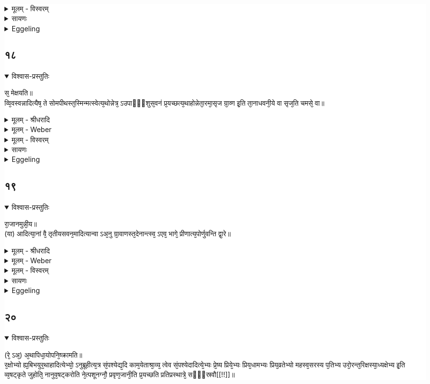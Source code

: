 <details><summary>मूलम् - विस्वरम्</summary></details>

<details><summary>सायणः</summary></details>

<details><summary>Eggeling</summary></details>


## १८


<details open><summary>विश्वास-प्रस्तुतिः</summary>

स᳘ मेक्षयति॥  
व्वि᳘वस्वन्नादित्यैष᳘ ते सोमपीथस्त᳘स्मिन्मत्स्वेत्य᳘थोन्नेत्र᳘ ऽउपाᳫं᳭शुस᳘वनं प्र᳘यच्छत्य᳘थाहोन्नेता᳘रमा᳘सृज ग्रा᳘व्ण इ᳘ति ता᳘नाधवनी᳘ये वा सृज᳘ति चमसे᳘ वा॥
</details>

<details><summary>मूलम् - श्रीधरादि</summary></details>

<details><summary>मूलम् - Weber</summary></details>

<details><summary>मूलम् - विस्वरम्</summary></details>

<details><summary>सायणः</summary></details>

<details><summary>Eggeling</summary></details>


## १९


<details open><summary>विश्वास-प्रस्तुतिः</summary>

रा᳘जानमुन्नी᳘य॥  
(या) आदित्या᳘नां वै᳘ तृतीयसवन᳘मादित्यान्वा ऽअ᳘नु ग्रा᳘वाणस्त᳘देनान्त्स्व᳘ ऽएव᳘ भागे᳘ प्रीणात्य᳘पोर्णुवन्ति द्वा᳘रे॥
</details>

<details><summary>मूलम् - श्रीधरादि</summary></details>

<details><summary>मूलम् - Weber</summary></details>

<details><summary>मूलम् - विस्वरम्</summary></details>

<details><summary>सायणः</summary></details>

<details><summary>Eggeling</summary></details>


## २०


<details open><summary>विश्वास-प्रस्तुतिः</summary>

(रे᳘ ऽअ᳘) अ᳘थापिधा᳘योपनि᳘ष्क्रामति॥  
र᳘क्षोभ्यो ह्य᳘बिभयुर᳘थाहादित्येभ्यो᳘ ऽनुब्रूहीत्य᳘त्र सं᳘पश्येद्य᳘दि काम᳘येताश्रा᳘व्य᳘ त्वेव सं᳘पश्येदादित्ये᳘भ्यः प्रे᳘ष्य प्रिये᳘भ्यः प्रिय᳘धामभ्यः प्रिय᳘व्रतेभ्यो महस्व᳘सरस्य प᳘तिभ्य उरो᳘रन्त᳘रिक्षस्या᳘ध्यक्षेभ्य इ᳘ति व्व᳘षट्कृते जुहोति᳘ नानुव᳘षट्करोति ने᳘त्पशूनग्नौ᳘ प्रवृण᳘जानी᳘ति प्र᳘यच्छति प्रतिप्रस्थात्रे᳘ सᳫं᳭स्रवौ[[!!]]॥
</details>

